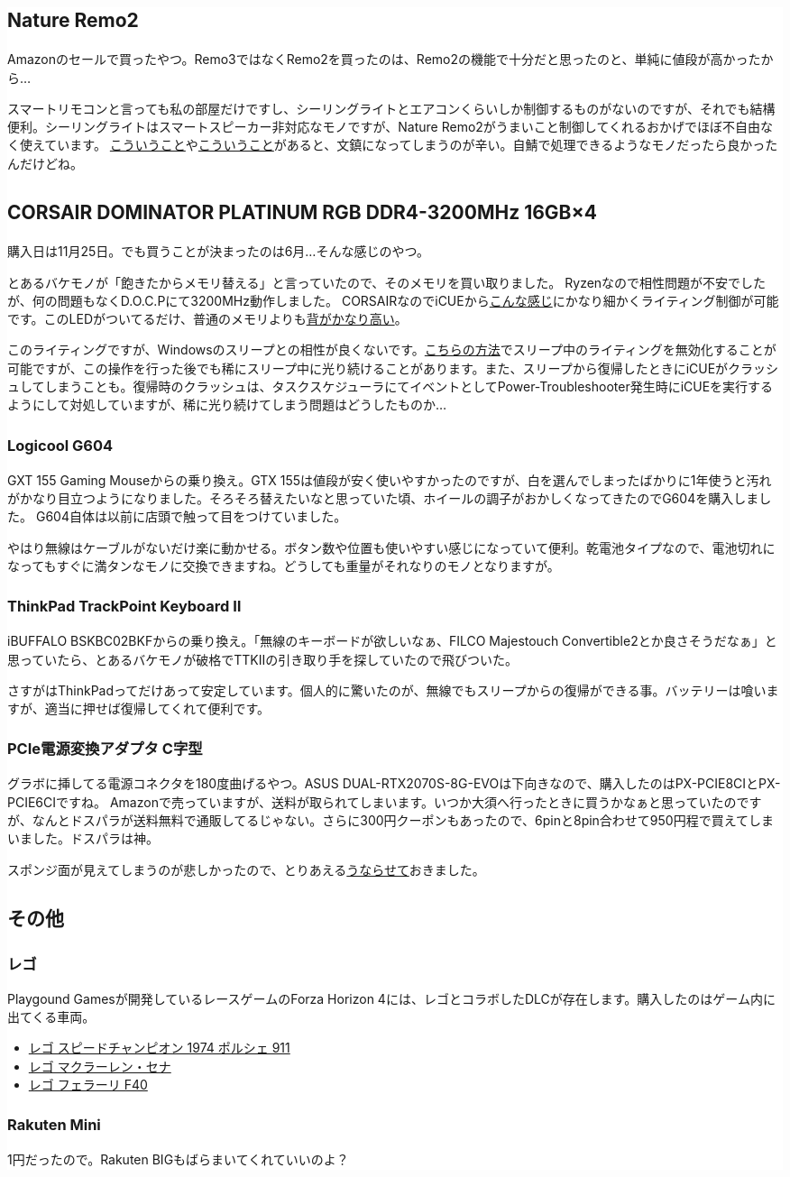 ## Nature Remo2
Amazonのセールで買ったやつ。Remo3ではなくRemo2を買ったのは、Remo2の機能で十分だと思ったのと、単純に値段が高かったから…

スマートリモコンと言っても私の部屋だけですし、シーリングライトとエアコンくらいしか制御するものがないのですが、それでも結構便利。シーリングライトはスマートスピーカー非対応なモノですが、Nature Remo2がうまいこと制御してくれるおかげでほぼ不自由なく使えています。
[こういうこと](https://www.itmedia.co.jp/news/articles/2011/26/news056.html)や[こういうこと](https://internet.watch.impress.co.jp/docs/yajiuma/1295174.html)があると、文鎮になってしまうのが辛い。自鯖で処理できるようなモノだったら良かったんだけどね。

## CORSAIR DOMINATOR PLATINUM RGB DDR4-3200MHz 16GB×4
購入日は11月25日。でも買うことが決まったのは6月…そんな感じのやつ。

とあるバケモノが「飽きたからメモリ替える」と言っていたので、そのメモリを買い取りました。
Ryzenなので相性問題が不安でしたが、何の問題もなくD.O.C.Pにて3200MHz動作しました。
CORSAIRなのでiCUEから[こんな感じ](https://mstdn.maud.io/@Otakan951/105270326443507454)にかなり細かくライティング制御が可能です。このLEDがついてるだけ、普通のメモリよりも[背がかなり高い](https://mstdn.maud.io/@Otakan951/105268558567917447)。

このライティングですが、Windowsのスリープとの相性が良くないです。[こちらの方法](https://forum.corsair.com/v3/showthread.php?t=197866)でスリープ中のライティングを無効化することが可能ですが、この操作を行った後でも稀にスリープ中に光り続けることがあります。また、スリープから復帰したときにiCUEがクラッシュしてしまうことも。復帰時のクラッシュは、タスクスケジューラにてイベントとしてPower-Troubleshooter発生時にiCUEを実行するようにして対処していますが、稀に光り続けてしまう問題はどうしたものか…

### Logicool G604
GXT 155 Gaming Mouseからの乗り換え。GTX 155は値段が安く使いやすかったのですが、白を選んでしまったばかりに1年使うと汚れがかなり目立つようになりました。そろそろ替えたいなと思っていた頃、ホイールの調子がおかしくなってきたのでG604を購入しました。
G604自体は以前に店頭で触って目をつけていました。

やはり無線はケーブルがないだけ楽に動かせる。ボタン数や位置も使いやすい感じになっていて便利。乾電池タイプなので、電池切れになってもすぐに満タンなモノに交換できますね。どうしても重量がそれなりのモノとなりますが。

### ThinkPad TrackPoint Keyboard Ⅱ
iBUFFALO BSKBC02BKFからの乗り換え。「無線のキーボードが欲しいなぁ、FILCO Majestouch Convertible2とか良さそうだなぁ」と思っていたら、とあるバケモノが破格でTTKⅡの引き取り手を探していたので飛びついた。

さすがはThinkPadってだけあって安定しています。個人的に驚いたのが、無線でもスリープからの復帰ができる事。バッテリーは喰いますが、適当に押せば復帰してくれて便利です。

### PCIe電源変換アダプタ C字型
グラボに挿してる電源コネクタを180度曲げるやつ。ASUS DUAL-RTX2070S-8G-EVOは下向きなので、購入したのはPX-PCIE8CIとPX-PCIE6CIですね。
Amazonで売っていますが、送料が取られてしまいます。いつか大須へ行ったときに買うかなぁと思っていたのですが、なんとドスパラが送料無料で通販してるじゃない。さらに300円クーポンもあったので、6pinと8pin合わせて950円程で買えてしまいました。ドスパラは神。

スポンジ面が見えてしまうのが悲しかったので、とりあえる[うならせて](https://mstdn.maud.io/@Otakan951/105377043995351466)おきました。

## その他
### レゴ
Playgound Gamesが開発しているレースゲームのForza Horizon 4には、レゴとコラボしたDLCが存在します。購入したのはゲーム内に出てくる車両。
* [レゴ スピードチャンピオン 1974 ポルシェ 911](https://mstdn.maud.io/@Otakan951/103582538936474570)
* [レゴ マクラーレン・セナ](https://mstdn.maud.io/@Otakan951/103595611822909209)
* [レゴ フェラーリ F40](https://mstdn.maud.io/@Otakan951/103599189167553277)

### Rakuten Mini
1円だったので。Rakuten BIGもばらまいてくれていいのよ？
